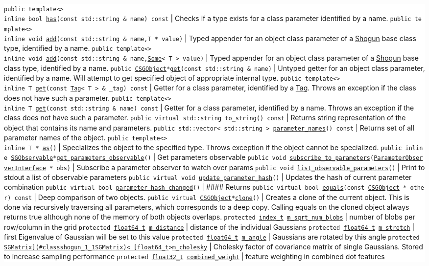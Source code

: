 `public template<>`  <br/>`inline bool `[`has`](#classshogun_1_1CSGObject_1ac947804131f9937507db2da99f36e933)`(const std::string & name) const` | Checks if a type exists for a class parameter identified by a name.
`public template<>`  <br/>`inline void `[`add`](#classshogun_1_1CSGObject_1a3b1dff76eb6397801f84101060c5956c)`(const std::string & name,T * value)` | Typed appender for an object class parameter of a [Shogun](#classShogun) base class type, identified by a name.
`public template<>`  <br/>`inline void `[`add`](#classshogun_1_1CSGObject_1a98738b2423f4eb9cee078924311a9e04)`(const std::string & name,`[`Some`](#classshogun_1_1Some)`< T > value)` | Typed appender for an object class parameter of a [Shogun](#classShogun) base class type, identified by a name.
`public `[`CSGObject`](#classshogun_1_1CSGObject)` * `[`get`](#classshogun_1_1CSGObject_1a4de6e15966500093d2c04db29bbf4ac7)`(const std::string & name)` | Untyped getter for an object class parameter, identified by a name. Will attempt to get specified object of appropriate internal type.
`public template<>`  <br/>`inline T `[`get`](#classshogun_1_1CSGObject_1a081b48e5b14e9ff75e7e56c941870ed5)`(const `[`Tag`](#classshogun_1_1Tag)`< T > & _tag) const` | Getter for a class parameter, identified by a [Tag](#classshogun_1_1Tag). Throws an exception if the class does not have such a parameter.
`public template<>`  <br/>`inline T `[`get`](#classshogun_1_1CSGObject_1adeb49b89495067e83e4208d1d60bea60)`(const std::string & name) const` | Getter for a class parameter, identified by a name. Throws an exception if the class does not have such a parameter.
`public virtual std::string `[`to_string`](#classshogun_1_1CSGObject_1aac993ecccd3d88aafefb6b8e3caa1dee)`() const` | Returns string representation of the object that contains its name and parameters.
`public std::vector< std::string > `[`parameter_names`](#classshogun_1_1CSGObject_1a924f620b4718c3367cf5403c52a30074)`() const` | Returns set of all parameter names of the object.
`public template<>`  <br/>`inline T * `[`as`](#classshogun_1_1CSGObject_1aa4cdefb81ca8c583f1c2ef0d20d8feeb)`()` | Specializes the object to the specified type. Throws exception if the object cannot be specialized.
`public inline `[`SGObservable`](#classshogun_1_1CSGObject_1a3f344a622ab6c3e0dd73b5dd3f7aa556)` * `[`get_parameters_observable`](#classshogun_1_1CSGObject_1a539800ba1bbe5a4260df8c5641305afc)`()` | Get parameters observable 
`public void `[`subscribe_to_parameters`](#classshogun_1_1CSGObject_1aeb13a31ffeb912767b6f16f1bc1d3e61)`(`[`ParameterObserverInterface`](#classshogun_1_1ParameterObserverInterface)` * obs)` | Subscribe a parameter observer to watch over params
`public void `[`list_observable_parameters`](#classshogun_1_1CSGObject_1aac0c9d125edd61f235eeba5efed47142)`()` | Print to stdout a list of observable parameters
`public virtual void `[`update_parameter_hash`](#classshogun_1_1CSGObject_1afd6d5beea40c6d1222d361fb706d4651)`()` | Updates the hash of current parameter combination
`public virtual bool `[`parameter_hash_changed`](#classshogun_1_1CSGObject_1aeb270031640bb2f00ec9452c637bfbc2)`()` | #### Returns
`public virtual bool `[`equals`](#classshogun_1_1CSGObject_1afe6a79f0c2c3db09f98ebdbe23a8a5d9)`(const `[`CSGObject`](#classshogun_1_1CSGObject)` * other) const` | Deep comparison of two objects.
`public virtual `[`CSGObject`](#classshogun_1_1CSGObject)` * `[`clone`](#classshogun_1_1CSGObject_1a4ae46a8c294896b69fc21384f6d86fad)`()` | Creates a clone of the current object. This is done via recursively traversing all parameters, which corresponds to a deep copy. Calling equals on the cloned object always returns true although none of the memory of both objects overlaps.
`protected `[`index_t`](#common_8h_1a6da8132ec1234c0d616142e3a246f858)` `[`m_sqrt_num_blobs`](#classshogun_1_1CGaussianBlobsDataGenerator_1ae779363ed615f46a0f3f36a8579fd165) | number of blobs per row/column in the grid
`protected `[`float64_t`](#common_8h_1ac55f3ae81b5bc9053760baacf57e47f4)` `[`m_distance`](#classshogun_1_1CGaussianBlobsDataGenerator_1a8ef32707b1a424496b4b5d9ee0925a8c) | distance of the individual Gaussians
`protected `[`float64_t`](#common_8h_1ac55f3ae81b5bc9053760baacf57e47f4)` `[`m_stretch`](#classshogun_1_1CGaussianBlobsDataGenerator_1af6d9a2f13b6184a0a962e4db269706bb) | first Eigenvalue of Gaussian will be set to this value
`protected `[`float64_t`](#common_8h_1ac55f3ae81b5bc9053760baacf57e47f4)` `[`m_angle`](#classshogun_1_1CGaussianBlobsDataGenerator_1a9cb0fd754c8bac2afe2f9200f1ad61b5) | Gaussians are rotated by this angle
`protected `[`SGMatrix](#classshogun_1_1SGMatrix)< [float64_t`](#common_8h_1ac55f3ae81b5bc9053760baacf57e47f4)` > `[`m_cholesky`](#classshogun_1_1CGaussianBlobsDataGenerator_1a991e90abf1abb466ed08a22eb517f76e) | Cholesky factor of covariance matrix of single Gaussians. Stored to increase sampling performance
`protected `[`float32_t`](#common_8h_1a4611b605e45ab401f02cab15c5e38715)` `[`combined_weight`](#classshogun_1_1CStreamingDenseFeatures_1a65667b745b7d635e29c728239f45c903) | feature weighting in combined dot features